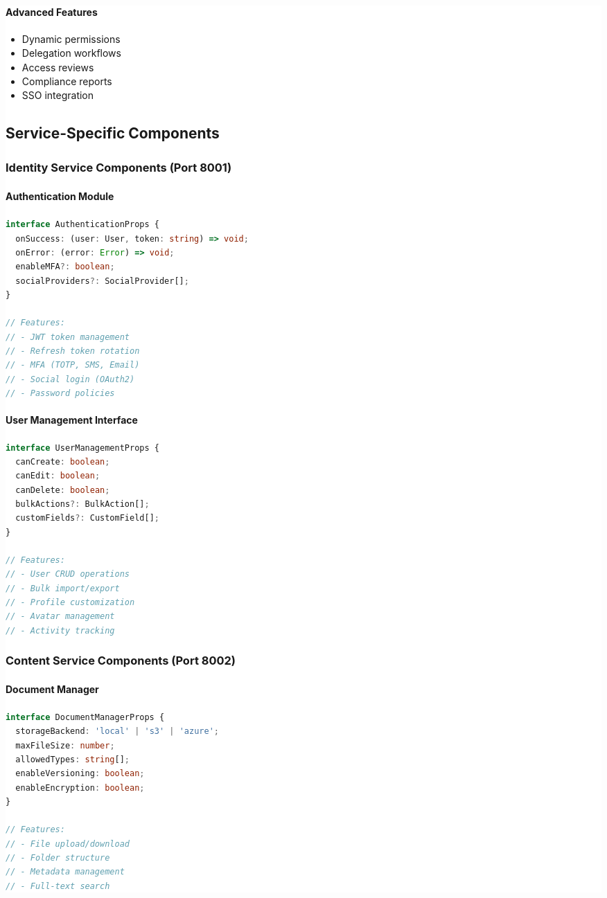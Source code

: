 #### Advanced Features
- Dynamic permissions
- Delegation workflows
- Access reviews
- Compliance reports
- SSO integration

## Service-Specific Components

### Identity Service Components (Port 8001)

#### Authentication Module
```typescript
interface AuthenticationProps {
  onSuccess: (user: User, token: string) => void;
  onError: (error: Error) => void;
  enableMFA?: boolean;
  socialProviders?: SocialProvider[];
}

// Features:
// - JWT token management
// - Refresh token rotation
// - MFA (TOTP, SMS, Email)
// - Social login (OAuth2)
// - Password policies
```

#### User Management Interface
```typescript
interface UserManagementProps {
  canCreate: boolean;
  canEdit: boolean;
  canDelete: boolean;
  bulkActions?: BulkAction[];
  customFields?: CustomField[];
}

// Features:
// - User CRUD operations
// - Bulk import/export
// - Profile customization
// - Avatar management
// - Activity tracking
```

### Content Service Components (Port 8002)

#### Document Manager
```typescript
interface DocumentManagerProps {
  storageBackend: 'local' | 's3' | 'azure';
  maxFileSize: number;
  allowedTypes: string[];
  enableVersioning: boolean;
  enableEncryption: boolean;
}

// Features:
// - File upload/download
// - Folder structure
// - Metadata management
// - Full-text search
```